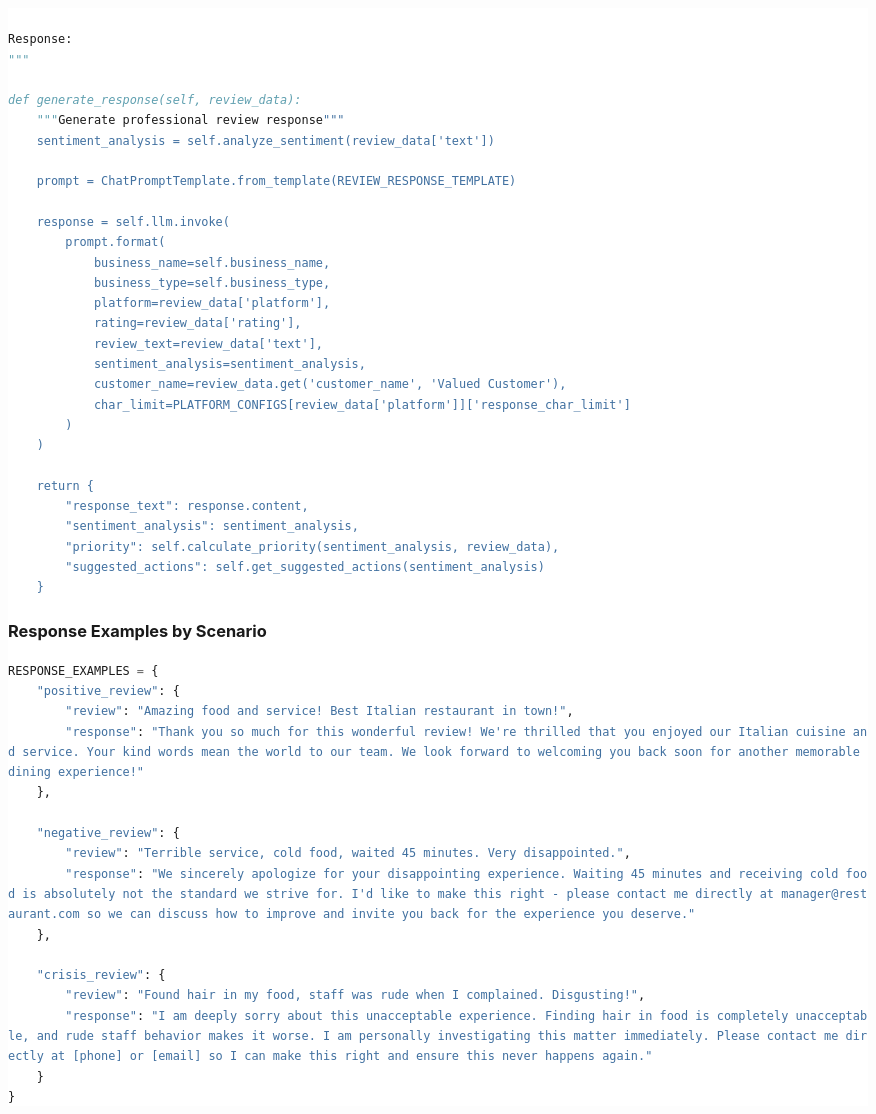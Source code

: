 ```python

Response:
"""

def generate_response(self, review_data):
    """Generate professional review response"""
    sentiment_analysis = self.analyze_sentiment(review_data['text'])

    prompt = ChatPromptTemplate.from_template(REVIEW_RESPONSE_TEMPLATE)

    response = self.llm.invoke(
        prompt.format(
            business_name=self.business_name,
            business_type=self.business_type,
            platform=review_data['platform'],
            rating=review_data['rating'],
            review_text=review_data['text'],
            sentiment_analysis=sentiment_analysis,
            customer_name=review_data.get('customer_name', 'Valued Customer'),
            char_limit=PLATFORM_CONFIGS[review_data['platform']]['response_char_limit']
        )
    )

    return {
        "response_text": response.content,
        "sentiment_analysis": sentiment_analysis,
        "priority": self.calculate_priority(sentiment_analysis, review_data),
        "suggested_actions": self.get_suggested_actions(sentiment_analysis)
    }
```

### Response Examples by Scenario

```python
RESPONSE_EXAMPLES = {
    "positive_review": {
        "review": "Amazing food and service! Best Italian restaurant in town!",
        "response": "Thank you so much for this wonderful review! We're thrilled that you enjoyed our Italian cuisine and service. Your kind words mean the world to our team. We look forward to welcoming you back soon for another memorable dining experience!"
    },

    "negative_review": {
        "review": "Terrible service, cold food, waited 45 minutes. Very disappointed.",
        "response": "We sincerely apologize for your disappointing experience. Waiting 45 minutes and receiving cold food is absolutely not the standard we strive for. I'd like to make this right - please contact me directly at manager@restaurant.com so we can discuss how to improve and invite you back for the experience you deserve."
    },

    "crisis_review": {
        "review": "Found hair in my food, staff was rude when I complained. Disgusting!",
        "response": "I am deeply sorry about this unacceptable experience. Finding hair in food is completely unacceptable, and rude staff behavior makes it worse. I am personally investigating this matter immediately. Please contact me directly at [phone] or [email] so I can make this right and ensure this never happens again."
    }
}
```
